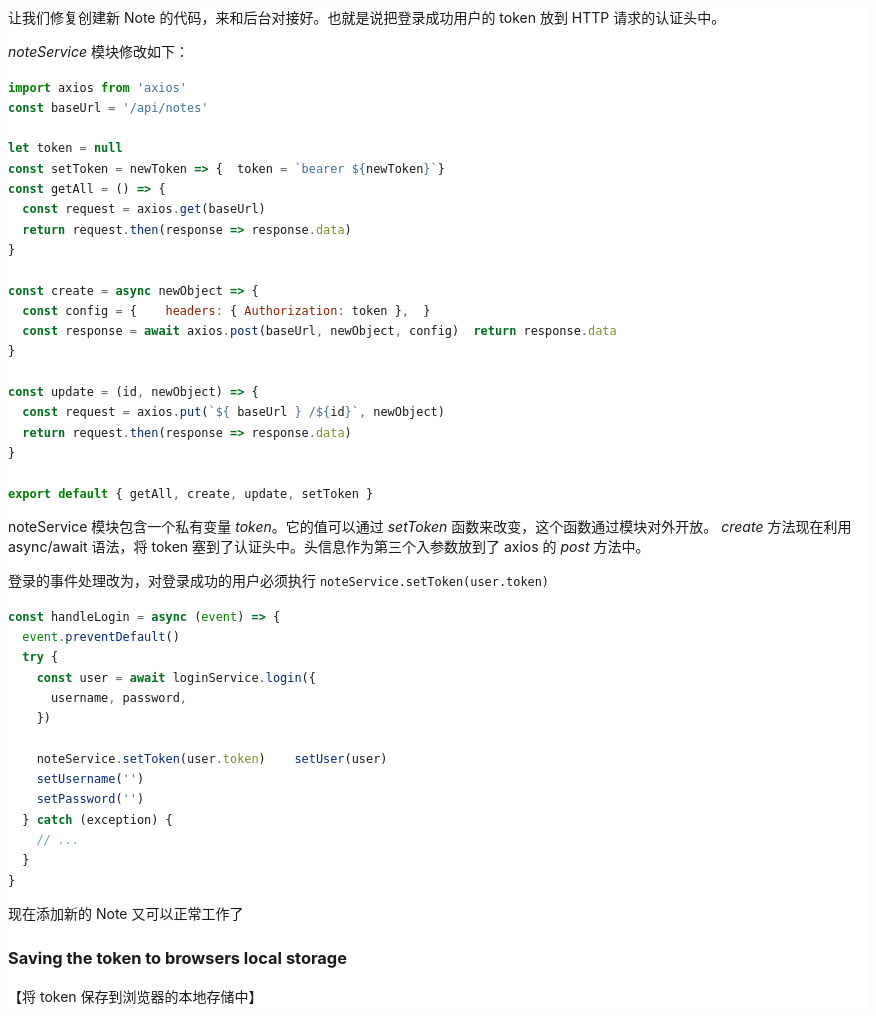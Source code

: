 让我们修复创建新 Note 的代码，来和后台对接好。也就是说把登录成功用户的 token 放到 HTTP 请求的认证头中。

*noteService* 模块修改如下：

```js
import axios from 'axios'
const baseUrl = '/api/notes'

let token = null
const setToken = newToken => {  token = `bearer ${newToken}`}
const getAll = () => {
  const request = axios.get(baseUrl)
  return request.then(response => response.data)
}

const create = async newObject => {
  const config = {    headers: { Authorization: token },  }
  const response = await axios.post(baseUrl, newObject, config)  return response.data
}

const update = (id, newObject) => {
  const request = axios.put(`${ baseUrl } /${id}`, newObject)
  return request.then(response => response.data)
}

export default { getAll, create, update, setToken }
```

noteService 模块包含一个私有变量 *token*。它的值可以通过 *setToken* 函数来改变，这个函数通过模块对外开放。 *create* 方法现在利用 async/await 语法，将 token 塞到了认证头中。头信息作为第三个入参数放到了 axios 的 *post* 方法中。

登录的事件处理改为，对登录成功的用户必须执行 `noteService.setToken(user.token)`

```js
const handleLogin = async (event) => {
  event.preventDefault()
  try {
    const user = await loginService.login({
      username, password,
    })

    noteService.setToken(user.token)    setUser(user)
    setUsername('')
    setPassword('')
  } catch (exception) {
    // ...
  }
}
```

现在添加新的 Note 又可以正常工作了

### Saving the token to browsers local storage

【将 token 保存到浏览器的本地存储中】
